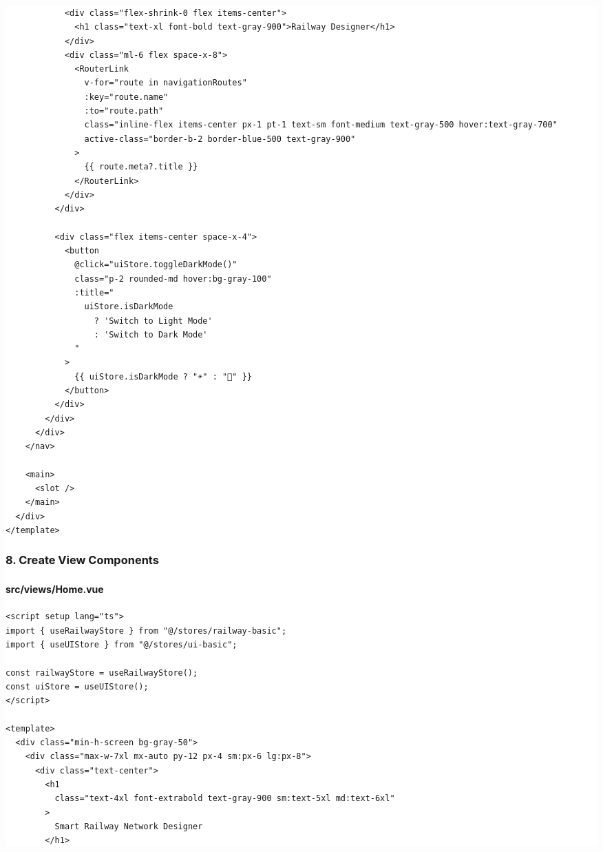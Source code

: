 ```vue
            <div class="flex-shrink-0 flex items-center">
              <h1 class="text-xl font-bold text-gray-900">Railway Designer</h1>
            </div>
            <div class="ml-6 flex space-x-8">
              <RouterLink
                v-for="route in navigationRoutes"
                :key="route.name"
                :to="route.path"
                class="inline-flex items-center px-1 pt-1 text-sm font-medium text-gray-500 hover:text-gray-700"
                active-class="border-b-2 border-blue-500 text-gray-900"
              >
                {{ route.meta?.title }}
              </RouterLink>
            </div>
          </div>

          <div class="flex items-center space-x-4">
            <button
              @click="uiStore.toggleDarkMode()"
              class="p-2 rounded-md hover:bg-gray-100"
              :title="
                uiStore.isDarkMode
                  ? 'Switch to Light Mode'
                  : 'Switch to Dark Mode'
              "
            >
              {{ uiStore.isDarkMode ? "☀️" : "🌙" }}
            </button>
          </div>
        </div>
      </div>
    </nav>

    <main>
      <slot />
    </main>
  </div>
</template>
```

### 8. Create View Components

#### src/views/Home.vue

```vue
<script setup lang="ts">
import { useRailwayStore } from "@/stores/railway-basic";
import { useUIStore } from "@/stores/ui-basic";

const railwayStore = useRailwayStore();
const uiStore = useUIStore();
</script>

<template>
  <div class="min-h-screen bg-gray-50">
    <div class="max-w-7xl mx-auto py-12 px-4 sm:px-6 lg:px-8">
      <div class="text-center">
        <h1
          class="text-4xl font-extrabold text-gray-900 sm:text-5xl md:text-6xl"
        >
          Smart Railway Network Designer
        </h1>
```